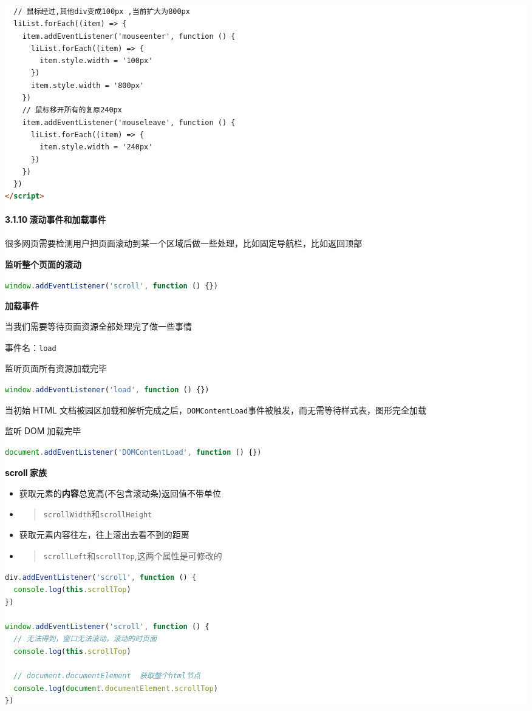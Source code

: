 ```html
  // 鼠标经过,其他div变成100px ,当前扩大为800px
  liList.forEach((item) => {
    item.addEventListener('mouseenter', function () {
      liList.forEach((item) => {
        item.style.width = '100px'
      })
      item.style.width = '800px'
    })
    // 鼠标移开所有的复原240px
    item.addEventListener('mouseleave', function () {
      liList.forEach((item) => {
        item.style.width = '240px'
      })
    })
  })
</script>
```

#### 3.1.10 滚动事件和加载事件

很多网页需要检测用户把页面滚动到某一个区域后做一些处理，比如固定导航栏，比如返回顶部

**监听整个页面的滚动**

```javascript
window.addEventListener('scroll', function () {})
```

**加载事件**

当我们需要等待页面资源全部处理完了做一些事情

事件名：`load`

监听页面所有资源加载完毕

```javascript
window.addEventListener('load', function () {})
```

当初始 HTML 文档被园区加载和解析完成之后，`DOMContentLoad`事件被触发，而无需等待样式表，图形完全加载

监听 DOM 加载完毕

```javascript
document.addEventListener('DOMContentLoad', function () {})
```

**scroll 家族**

- 获取元素的**内容**总宽高(不包含滚动条)返回值不带单位

- > `scrollWidth`和`scrollHeight`

- 获取元素内容往左，往上滚出去看不到的距离

- > `scrollLeft`和`scrollTop`,这两个属性是可修改的

```javascript
div.addEventListener('scroll', function () {
  console.log(this.scrollTop)
})

window.addEventListener('scroll', function () {
  // 无法得到，窗口无法滚动，滚动的时页面
  console.log(this.scrollTop)

  // document.documentElement  获取整个html节点
  console.log(document.documentElement.scrollTop)
})
```
